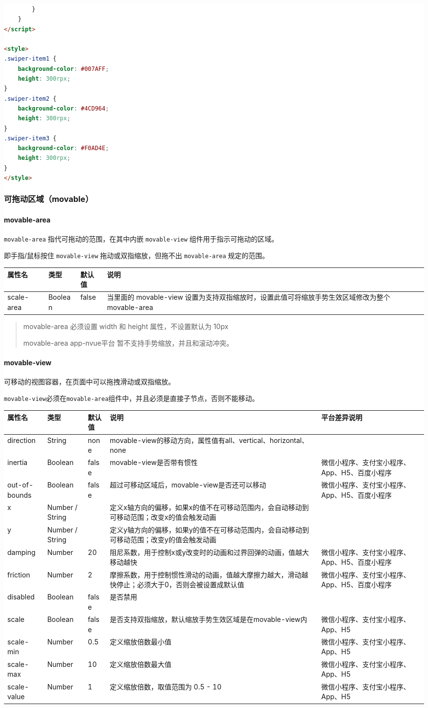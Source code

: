 ```html
		}
	}
</script>

<style>
.swiper-item1 {
	background-color: #007AFF;
	height: 300rpx;
}
.swiper-item2 {
	background-color: #4CD964;
	height: 300rpx;
}
.swiper-item3 {
	background-color: #F0AD4E;
	height: 300rpx;
}
</style>

```

### 可拖动区域（movable）
#### movable-area

`movable-area` 指代可拖动的范围，在其中内嵌 `movable-view` 组件用于指示可拖动的区域。

即手指/鼠标按住 `movable-view` 拖动或双指缩放，但拖不出 `movable-area` 规定的范围。

| 属性名     | 类型    | 默认值 | 说明                                                         |
| :--------- | :------ | :----- | :----------------------------------------------------------- |
| scale-area | Boolean | false  | 当里面的 movable-view 设置为支持双指缩放时，设置此值可将缩放手势生效区域修改为整个 movable-area |

> movable-area 必须设置 width 和 height 属性，不设置默认为 10px
>
> movable-area app-nvue平台 暂不支持手势缩放，并且和滚动冲突。

#### movable-view

可移动的视图容器，在页面中可以拖拽滑动或双指缩放。

`movable-view`必须在`movable-area`组件中，并且必须是直接子节点，否则不能移动。

| 属性名        | 类型            | 默认值 | 说明                                                         | 平台差异说明                                  |
| :------------ | :-------------- | :----- | :----------------------------------------------------------- | :-------------------------------------------- |
| direction     | String          | none   | movable-view的移动方向，属性值有all、vertical、horizontal、none |                                               |
| inertia       | Boolean         | false  | movable-view是否带有惯性                                     | 微信小程序、支付宝小程序、App、H5、百度小程序 |
| out-of-bounds | Boolean         | false  | 超过可移动区域后，movable-view是否还可以移动                 | 微信小程序、支付宝小程序、App、H5、百度小程序 |
| x             | Number / String |        | 定义x轴方向的偏移，如果x的值不在可移动范围内，会自动移动到可移动范围；改变x的值会触发动画 |                                               |
| y             | Number / String |        | 定义y轴方向的偏移，如果y的值不在可移动范围内，会自动移动到可移动范围；改变y的值会触发动画 |                                               |
| damping       | Number          | 20     | 阻尼系数，用于控制x或y改变时的动画和过界回弹的动画，值越大移动越快 | 微信小程序、支付宝小程序、App、H5、百度小程序 |
| friction      | Number          | 2      | 摩擦系数，用于控制惯性滑动的动画，值越大摩擦力越大，滑动越快停止；必须大于0，否则会被设置成默认值 | 微信小程序、支付宝小程序、App、H5、百度小程序 |
| disabled      | Boolean         | false  | 是否禁用                                                     |                                               |
| scale         | Boolean         | false  | 是否支持双指缩放，默认缩放手势生效区域是在movable-view内     | 微信小程序、支付宝小程序、App、H5             |
| scale-min     | Number          | 0.5    | 定义缩放倍数最小值                                           | 微信小程序、支付宝小程序、App、H5             |
| scale-max     | Number          | 10     | 定义缩放倍数最大值                                           | 微信小程序、支付宝小程序、App、H5             |
| scale-value   | Number          | 1      | 定义缩放倍数，取值范围为 0.5 - 10                            | 微信小程序、支付宝小程序、App、H5             |